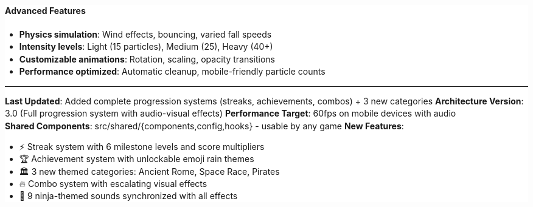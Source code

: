 #### Advanced Features
- **Physics simulation**: Wind effects, bouncing, varied fall speeds
- **Intensity levels**: Light (15 particles), Medium (25), Heavy (40+)
- **Customizable animations**: Rotation, scaling, opacity transitions
- **Performance optimized**: Automatic cleanup, mobile-friendly particle counts

---

**Last Updated**: Added complete progression systems (streaks, achievements, combos) + 3 new categories
**Architecture Version**: 3.0 (Full progression system with audio-visual effects)
**Performance Target**: 60fps on mobile devices with audio  
**Shared Components**: src/shared/{components,config,hooks} - usable by any game
**New Features**: 
- ⚡ Streak system with 6 milestone levels and score multipliers
- 🏆 Achievement system with unlockable emoji rain themes  
- 🏛️ 3 new themed categories: Ancient Rome, Space Race, Pirates
- 🔥 Combo system with escalating visual effects
- 🎵 9 ninja-themed sounds synchronized with all effects